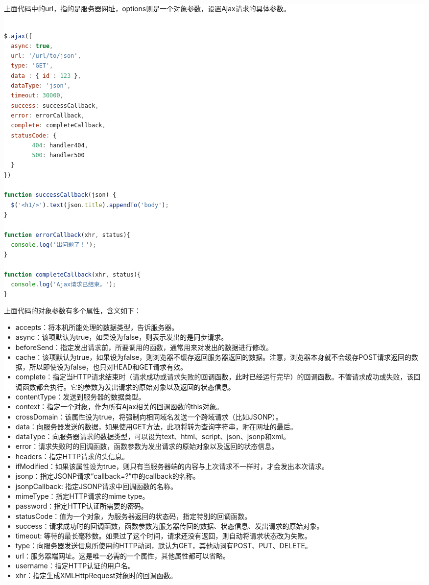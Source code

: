 上面代码中的url，指的是服务器网址，options则是一个对象参数，设置Ajax请求的具体参数。

```javascript

$.ajax({
  async: true,
  url: '/url/to/json',
  type: 'GET',
  data : { id : 123 },
  dataType: 'json',
  timeout: 30000,
  success: successCallback,
  error: errorCallback,
  complete: completeCallback,
  statusCode: {
        404: handler404,
        500: handler500
  }
})

function successCallback(json) {
  $('<h1/>').text(json.title).appendTo('body');
}

function errorCallback(xhr, status){
  console.log('出问题了！');
}

function completeCallback(xhr, status){
  console.log('Ajax请求已结束。');
}

```

上面代码的对象参数有多个属性，含义如下：

- accepts：将本机所能处理的数据类型，告诉服务器。
- async：该项默认为true，如果设为false，则表示发出的是同步请求。
- beforeSend：指定发出请求前，所要调用的函数，通常用来对发出的数据进行修改。
- cache：该项默认为true，如果设为false，则浏览器不缓存返回服务器返回的数据。注意，浏览器本身就不会缓存POST请求返回的数据，所以即使设为false，也只对HEAD和GET请求有效。
- complete：指定当HTTP请求结束时（请求成功或请求失败的回调函数，此时已经运行完毕）的回调函数。不管请求成功或失败，该回调函数都会执行。它的参数为发出请求的原始对象以及返回的状态信息。
- contentType：发送到服务器的数据类型。
- context：指定一个对象，作为所有Ajax相关的回调函数的this对象。
- crossDomain：该属性设为true，将强制向相同域名发送一个跨域请求（比如JSONP）。
- data：向服务器发送的数据，如果使用GET方法，此项将转为查询字符串，附在网址的最后。
- dataType：向服务器请求的数据类型，可以设为text、html、script、json、jsonp和xml。
- error：请求失败时的回调函数，函数参数为发出请求的原始对象以及返回的状态信息。
- headers：指定HTTP请求的头信息。
- ifModified：如果该属性设为true，则只有当服务器端的内容与上次请求不一样时，才会发出本次请求。
- jsonp：指定JSONP请求“callback=?”中的callback的名称。
- jsonpCallback: 指定JSONP请求中回调函数的名称。
- mimeType：指定HTTP请求的mime type。
- password：指定HTTP认证所需要的密码。
- statusCode：值为一个对象，为服务器返回的状态码，指定特别的回调函数。
- success：请求成功时的回调函数，函数参数为服务器传回的数据、状态信息、发出请求的原始对象。
- timeout: 等待的最长毫秒数。如果过了这个时间，请求还没有返回，则自动将请求状态改为失败。
- type：向服务器发送信息所使用的HTTP动词，默认为GET，其他动词有POST、PUT、DELETE。
- url：服务器端网址。这是唯一必需的一个属性，其他属性都可以省略。
- username：指定HTTP认证的用户名。
- xhr：指定生成XMLHttpRequest对象时的回调函数。
